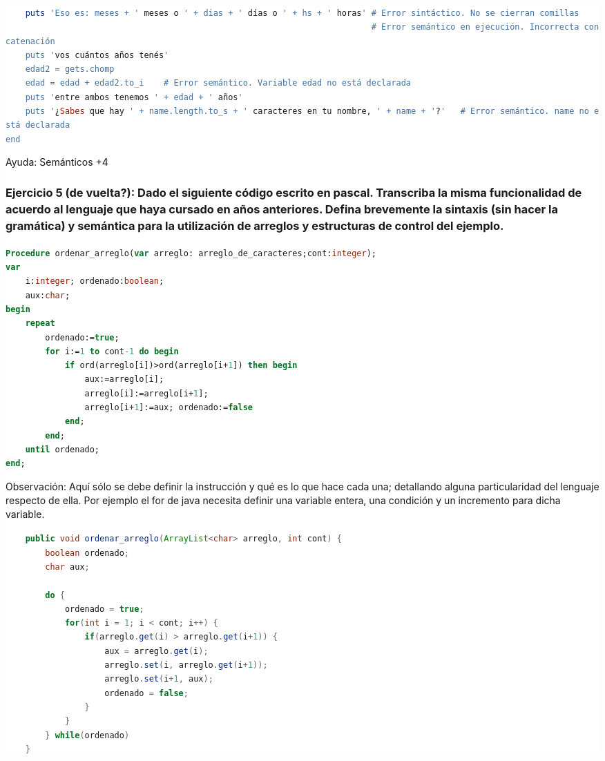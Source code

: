 ```ruby
    puts 'Eso es: meses + ' meses o ' + dias + ' días o ' + hs + ' horas' # Error sintáctico. No se cierran comillas
                                                                          # Error semántico en ejecución. Incorrecta concatenación
    puts 'vos cuántos años tenés'
    edad2 = gets.chomp
    edad = edad + edad2.to_i    # Error semántico. Variable edad no está declarada
    puts 'entre ambos tenemos ' + edad + ' años'
    puts '¿Sabes que hay ' + name.length.to_s + ' caracteres en tu nombre, ' + name + '?'   # Error semántico. name no está declarada
end
```

Ayuda: Semánticos +4

### Ejercicio 5 (de vuelta?): Dado el siguiente código escrito en pascal. Transcriba la misma funcionalidad de acuerdo al lenguaje que haya cursado en años anteriores. Defina brevemente la sintaxis (sin hacer la gramática) y semántica para la utilización de arreglos y estructuras de control del ejemplo.

```pascal
Procedure ordenar_arreglo(var arreglo: arreglo_de_caracteres;cont:integer);
var
    i:integer; ordenado:boolean;
    aux:char;
begin
    repeat
        ordenado:=true;
        for i:=1 to cont-1 do begin
            if ord(arreglo[i])>ord(arreglo[i+1]) then begin
                aux:=arreglo[i];
                arreglo[i]:=arreglo[i+1];
                arreglo[i+1]:=aux; ordenado:=false
            end;
        end;
    until ordenado;
end;
```

Observación: Aquí sólo se debe definir la instrucción y qué es lo que hace cada una; detallando alguna particularidad del lenguaje respecto de ella. Por ejemplo el for de java necesita definir una variable entera, una condición y un incremento para dicha variable.

```java
    public void ordenar_arreglo(ArrayList<char> arreglo, int cont) {
        boolean ordenado;
        char aux;
        
        do {
            ordenado = true;
            for(int i = 1; i < cont; i++) {
                if(arreglo.get(i) > arreglo.get(i+1)) {
                    aux = arreglo.get(i);
                    arreglo.set(i, arreglo.get(i+1));
                    arreglo.set(i+1, aux);
                    ordenado = false;
                }
            }    
        } while(ordenado)
    }
```
